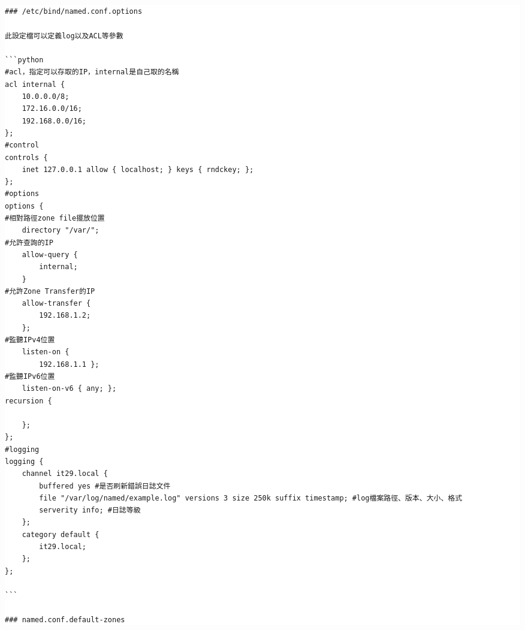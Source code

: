     ### /etc/bind/named.conf.options
    
    此設定檔可以定義log以及ACL等參數
    
    ```python
    #acl，指定可以存取的IP，internal是自己取的名稱
    acl internal {
        10.0.0.0/8;
        172.16.0.0/16;
        192.168.0.0/16;
    };
    #control
    controls {
        inet 127.0.0.1 allow { localhost; } keys { rndckey; };
    };
    #options
    options {
    #相對路徑zone file擺放位置
        directory "/var/"; 
    #允許查詢的IP
        allow-query {
            internal;
        }
    #允許Zone Transfer的IP
        allow-transfer { 
            192.168.1.2;
        };
    #監聽IPv4位置
        listen-on { 
            192.168.1.1 };
    #監聽IPv6位置
        listen-on-v6 { any; };
    recursion {
            
        };
    };
    #logging
    logging {
        channel it29.local {
            buffered yes #是否刷新錯誤日誌文件
            file "/var/log/named/example.log" versions 3 size 250k suffix timestamp; #log檔案路徑、版本、大小、格式
            serverity info; #日誌等級
        };
        category default {
            it29.local;
        };
    };
    
    ```
    
    ### named.conf.default-zones
    